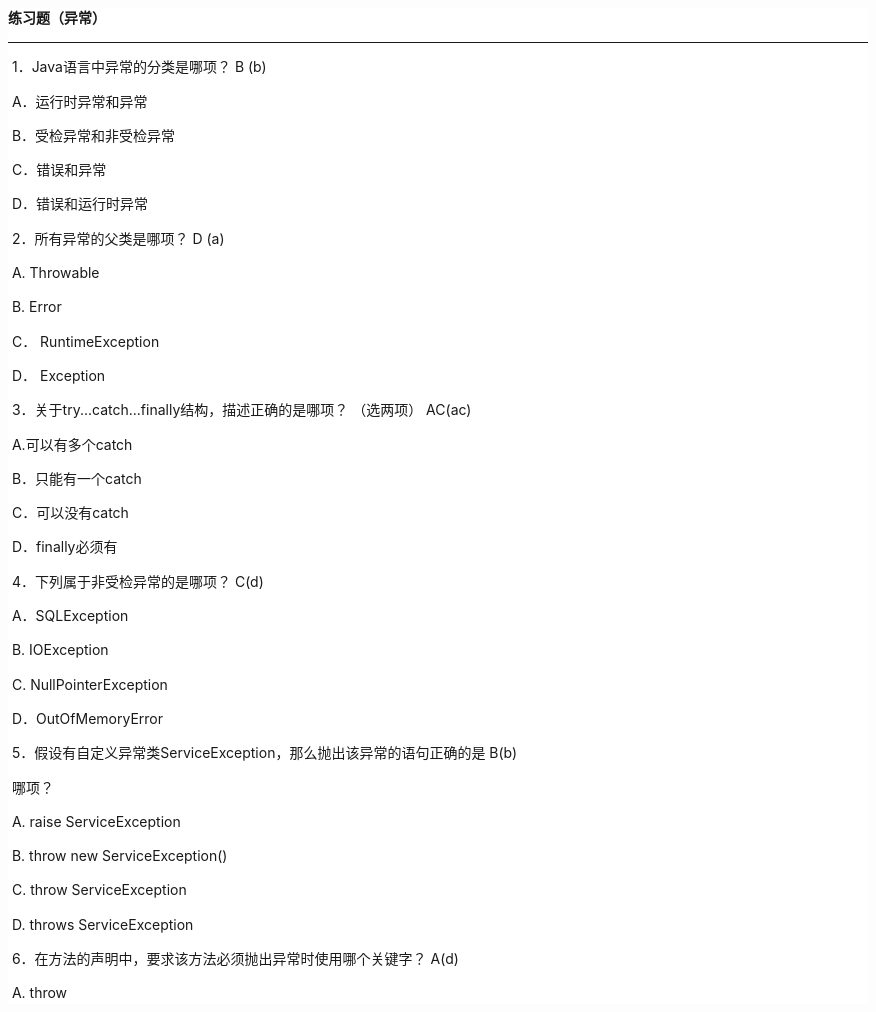 **练习题（异常）**

** **

​    1．Java语言中异常的分类是哪项？   	B   (b)

​    A．运行时异常和异常

​    B．受检异常和非受检异常

​    C．错误和异常

​    D．错误和运行时异常

  

​    2．所有异常的父类是哪项？		D (a)

​    A. Throwable

​    B.  Error

​    C． RuntimeException

​    D． Exception

  

​    3．关于try...catch...finally结构，描述正确的是哪项？  （选两项）		AC(ac)

​    A.可以有多个catch

​    B．只能有一个catch

​    C．可以没有catch

​    D．finally必须有

   

​    4．下列属于非受检异常的是哪项？		C(d)

​    A．SQLException

​    B. IOException

​    C. NullPointerException

​    D．OutOfMemoryError

 

​    5．假设有自定义异常类ServiceException，那么抛出该异常的语句正确的是			B(b)

​    哪项？

​    A. raise ServiceException

​    B. throw new ServiceException()

​    C. throw ServiceException

​    D. throws ServiceException

​    6．在方法的声明中，要求该方法必须抛出异常时使用哪个关键字？		A(d)

​    A. throw
